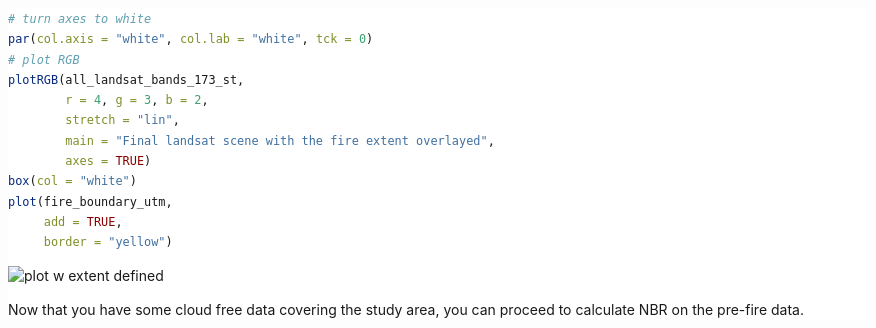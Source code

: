 
```r
# turn axes to white
par(col.axis = "white", col.lab = "white", tck = 0)
# plot RGB
plotRGB(all_landsat_bands_173_st,
        r = 4, g = 3, b = 2,
        stretch = "lin",
        main = "Final landsat scene with the fire extent overlayed",
        axes = TRUE)
box(col = "white")
plot(fire_boundary_utm,
     add = TRUE,
     border = "yellow")
```

<img src="{{ site.url }}/images/courses/earth-analytics-r/08-multispectral-remote-sensing-fire/in-class/plot-with-extent-1.png" title="plot w extent defined" alt="plot w extent defined" width="90%" />

Now that you have some cloud free data covering the study area, you can proceed to calculate NBR on the pre-fire data.
